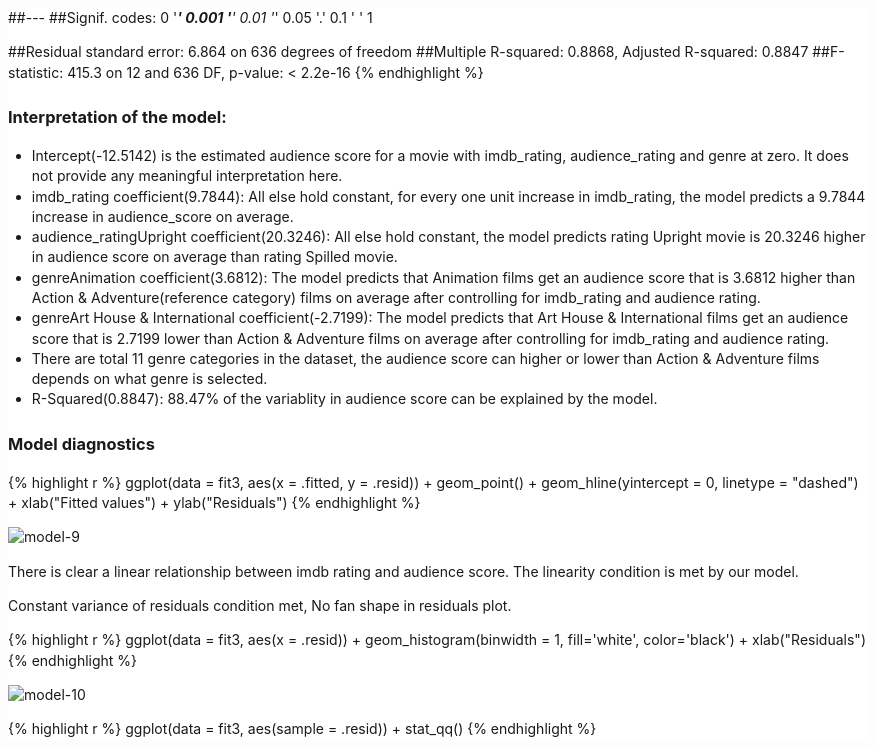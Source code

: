 ##---
##Signif. codes:  0 '***' 0.001 '**' 0.01 '*' 0.05 '.' 0.1 ' ' 1

##Residual standard error: 6.864 on 636 degrees of freedom
##Multiple R-squared:  0.8868,	Adjusted R-squared:  0.8847 
##F-statistic: 415.3 on 12 and 636 DF,  p-value: < 2.2e-16
{% endhighlight %}

### Interpretation of the model:

* Intercept(-12.5142) is the estimated audience score for a movie with imdb_rating, audience_rating and genre at zero. It does not provide any meaningful interpretation here.
* imdb_rating coefficient(9.7844): All else hold constant, for every one unit increase in imdb_rating, the model predicts a 9.7844 increase in audience_score on average.
* audience_ratingUpright coefficient(20.3246): All else hold constant, the model predicts rating Upright movie is 20.3246 higher in audience score on average than rating Spilled movie.  
* genreAnimation coefficient(3.6812): The model predicts that Animation films get an audience score that is 3.6812 higher than Action & Adventure(reference category) films on average after controlling for imdb_rating and audience rating. 
* genreArt House & International coefficient(-2.7199): The model predicts that Art House & International films get an audience score that is 2.7199 lower than Action & Adventure films on average after controlling for imdb_rating and audience rating. 
* There are total 11 genre categories in the dataset, the audience score can higher or lower than Action & Adventure films depends on what genre is selected. 
* R-Squared(0.8847): 88.47% of the variablity in audience score can be explained by the model. 

### Model diagnostics

{% highlight r %}
ggplot(data = fit3, aes(x = .fitted, y = .resid)) +
  geom_point() +
  geom_hline(yintercept = 0, linetype = "dashed") +
  xlab("Fitted values") +
  ylab("Residuals")
{% endhighlight %}

![model-9](/figs/2017-06-28-modeling-prediction-movies/model-9.png)

There is clear a linear relationship between imdb rating and audience score. The linearity condition is met by our model.

Constant variance of residuals condition met, No fan shape in residuals plot.

{% highlight r %}
ggplot(data = fit3, aes(x = .resid)) +
  geom_histogram(binwidth = 1, fill='white', color='black') +
  xlab("Residuals")
{% endhighlight %}

![model-10](/figs/2017-06-28-modeling-prediction-movies/model-10.png)

{% highlight r %}
ggplot(data = fit3, aes(sample = .resid)) +
  stat_qq()
{% endhighlight %}
